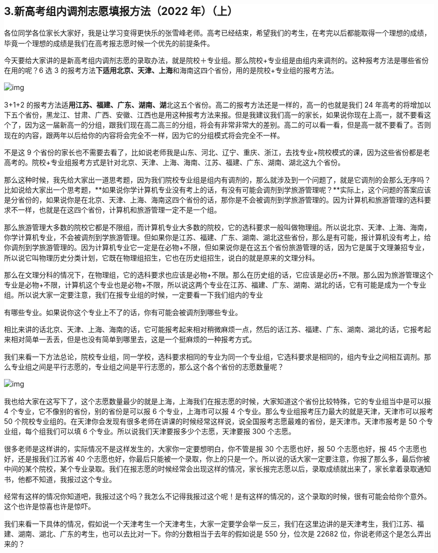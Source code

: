 ## 3.新高考组内调剂志愿填报方法（2022 年）（上）
各位同学各位家长大家好，我是让学习变得更快乐的张雪峰老师。高考已经结束，希望我们的考生，在考完以后都能取得一个理想的成绩，毕竟一个理想的成绩是我们在高考报志愿时候一个优先的前提条件。


今天要给大家讲的是新高考组内调剂志愿的录取办法，就是院校＋专业组。那么院校+专业组是由组内来调剂的。这种报考方法是哪些省份在用的呢？6 选 3 的报考方法**下适用北京、天津、上海**和海南这四个省份，用的是院校+专业组的报考方法。


![img](https://pic3.zhimg.com/v2-f30fb77309a46473e4a2da1b3b542693.webp)

3+1+2 的报考方法适**用江苏、福建、广东、湖南、湖**北这五个省份。高二的报考方法还是一样的，高一的也就是我们 24 年高考的将增加以下五个省份，黑龙江、甘肃、广西、安徽、江西也是用这种报考方法来报。但是我建议我们高一的家长，如果说你现在上高一，就不要看这个了，因为这一届新高一的分组，跟我们现在高二高三的分组，将会有非常非常大的差别。高二的可以看一看，但是高一就不要看了。否则现在的内容，跟两年以后给你的内容将会完全不一样，因为它的分组模式将会完全不一样。


不是这 9 个省份的家长也不需要去看了，比如说老师我是山东、河北、辽宁、重庆、浙江，去找专业+院校模式的课，因为这些省份都是老高考的。院校+专业组报考方式是针对北京、天津、上海、海南、江苏、福建、广东、湖南、湖北这九个省份。


那么这种时候，我先给大家出一道思考题，因为我们院校专业组是组内有调剂的，那么就涉及到一个问题了，就是它调剂的会那么无序吗？比如说给大家出一个思考题，**如果说你学计算机专业没有考上的话，有没有可能会调剂到学旅游管理呢？**实际上，这个问题的答案应该是分省份的，如果说你是在北京、天津、上海、海南这四个省份的话，那你是不会被调剂到学旅游管理的。因为计算机和旅游管理的选科要求不一样，也就是在这四个省份，计算机和旅游管理一定不是一个组。


那么旅游管理大多数的院校它都是不限组，而计算机专业大多数的院校，它的选科要求一般叫做物理组。所以说北京、天津、上海、海南，你学计算机专业，不会被调剂到学旅游管理。但如果你是江苏、福建、广东、湖南、湖北这些省份，那么是有可能，报计算机没有考上，给你调剂到学旅游管理的。因为计算机专业它一定是在必物+不限，但如果说你是在这五个省份旅游管理的话，因为它是属于文理兼招专业，所以说它叫物理历史分类计划，它既在物理组招生，它也在历史组招生，说白的就是原来的文理分科。


那么在文理分科的情况下，在物理组，它的选科要求也应该是必物+不限。那么在历史组的话，它应该是必历+不限。那么因为旅游管理这个专业是必物+不限，计算机这个专业也是必物+不限，所以说这两个专业在江苏、福建、广东、湖南、湖北的话，它有可能是成为一个专业组。所以说大家一定要注意，我们在报专业组的时候，一定要看一下我们组内的专业


有哪些专业。如果说你这个专业上不了的话，你有可能会被调剂到哪些专业。


相比来讲的话北京、天津、上海、海南的话，它可能报考起来相对稍微麻烦一点，然后的话江苏、福建、广东、湖南、湖北的话，它报考起来相对简单一丢丢，但是也没有简单到哪里去，这是一个挺麻烦的一种报考方式。


我们来看一下方法总论，院校专业组，同一学校，选科要求相同的专业为同一个专业组，它选科要求是相同的，组内专业之间相互调剂。那么专业组之间是平行志愿的，专业组之间是平行志愿的，那么这个各个省份的志愿数量呢？


![img](https://pic3.zhimg.com/v2-57c859e781f2361794fd1ffd3ac896ff.webp)

我也给大家在这写下了，这个志愿数量最少的就是上海，上海我们在报志愿的时候，大家知道这个省份比较特殊，它的专业组当中是可以报 4 个专业，它不像别的省份，别的省份是可以报 6 个专业，上海市可以报 4 个专业。那么专业组报考压力最大的就是天津，天津市可以报考 50 个院校专业组的。在天津你会发现有很多老师在讲课的时候经常这样说，说全国报考志愿最难的省份，是天津市。天津市报考是 50 个专业组，每个组我们可以填 6 个专业。所以说我们天津要报多少个志愿，天津要报 300 个志愿。


很多老师是这样讲的，实际情况不是这样发生的，大家你一定要想明白，你不管是报 30 个志愿也好，报 50 个志愿也好，报 45 个志愿也好，还是报我们江苏省 40 个志愿也好，你最后只能被一个录取，你上的只是一个。所以说的话大家一定要注意，你报了那么多，最后你被中间的某个院校，某个专业录取。我们在报志愿的时候经常会出现这样的情况，家长报完志愿以后，录取成绩就出来了，家长拿着录取通知书，他都不知道，我报过这个专业。


经常有这样的情况你知道吧，我报过这个吗？我怎么不记得我报过这个呢！是有这样的情况的，这个录取的时候，很有可能会给你个意外。这个也许是惊喜也许是惊吓。


我们来看一下具体的情况，假如说一个天津考生一个天津考生，大家一定要学会举一反三，我们在这里边讲的是天津考生，我们江苏、福建、湖南、湖北、广东的考生，也可以去比对一下。你的分数相当于去年的假如说是 550 分，位次是 22682 位，你说老师这个是怎么弄出来的？

